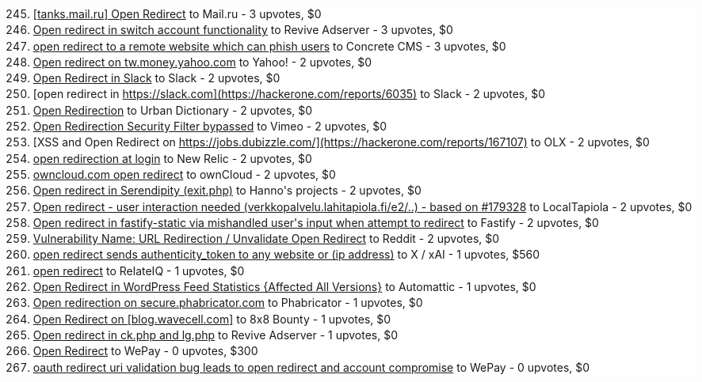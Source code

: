 245. [[tanks.mail.ru] Open Redirect](https://hackerone.com/reports/201838) to Mail.ru - 3 upvotes, $0
246. [Open redirect in switch account functionality](https://hackerone.com/reports/390663) to Revive Adserver - 3 upvotes, $0
247. [open redirect to a remote website which can phish users](https://hackerone.com/reports/1397804) to Concrete CMS - 3 upvotes, $0
248. [Open redirect on tw.money.yahoo.com](https://hackerone.com/reports/4570) to Yahoo! - 2 upvotes, $0
249. [Open Redirect in Slack](https://hackerone.com/reports/4549) to Slack - 2 upvotes, $0
250. [open redirect in https://slack.com](https://hackerone.com/reports/6035) to Slack - 2 upvotes, $0
251. [Open Redirection](https://hackerone.com/reports/12949) to Urban Dictionary - 2 upvotes, $0
252. [Open Redirection Security Filter bypassed](https://hackerone.com/reports/44157) to Vimeo - 2 upvotes, $0
253. [XSS and Open Redirect on https://jobs.dubizzle.com/](https://hackerone.com/reports/167107) to OLX - 2 upvotes, $0
254. [open redirection at login](https://hackerone.com/reports/116315) to New Relic - 2 upvotes, $0
255. [owncloud.com open redirect](https://hackerone.com/reports/258632) to ownCloud - 2 upvotes, $0
256. [Open redirect in Serendipity (exit.php)](https://hackerone.com/reports/373932) to Hanno's projects - 2 upvotes, $0
257. [Open redirect - user interaction needed (verkkopalvelu.lahitapiola.fi/e2/..) - based on #179328](https://hackerone.com/reports/194017) to LocalTapiola - 2 upvotes, $0
258. [Open redirect in fastify-static via mishandled user's input when attempt to redirect](https://hackerone.com/reports/1354255) to Fastify - 2 upvotes, $0
259. [Vulnerability Name: URL Redirection / Unvalidate Open Redirect](https://hackerone.com/reports/1182824) to Reddit - 2 upvotes, $0
260. [open redirect sends authenticity_token to any website or (ip address)](https://hackerone.com/reports/50752) to X / xAI - 1 upvotes, $560
261. [open redirect](https://hackerone.com/reports/2414) to RelateIQ - 1 upvotes, $0
262. [Open Redirect in WordPress Feed Statistics {Affected All Versions}](https://hackerone.com/reports/22142) to Automattic - 1 upvotes, $0
263. [Open redirection on secure.phabricator.com](https://hackerone.com/reports/25160) to Phabricator - 1 upvotes, $0
264. [Open Redirect on [blog.wavecell.com]](https://hackerone.com/reports/929633) to 8x8 Bounty - 1 upvotes, $0
265. [Open redirect in ck.php and lg.php](https://hackerone.com/reports/1081406) to Revive Adserver - 1 upvotes, $0
266. [Open Redirect](https://hackerone.com/reports/14699) to WePay - 0 upvotes, $300
267. [oauth redirect uri validation bug leads to open redirect and account compromise](https://hackerone.com/reports/20661) to WePay - 0 upvotes, $0
